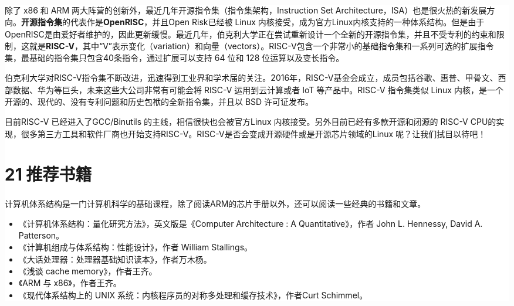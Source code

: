 除了 x86 和 ARM 两大阵营的创新外，最近几年开源指令集（指令集架构，Instruction Set Architecture，ISA）也是很火热的新发展方向。**开源指令集**的代表作是**OpenRISC**，并且Open Risk已经被 Linux 内核接受，成为官方Linux内核支持的一种体系结构。但是由于OpenRISC是由爱好者维护的，因此更新缓慢。最近几年，伯克利大学正在尝试重新设计一个全新的开源指令集，并且不受专利的约束和限制，这就是**RISC-V**，其中“V”表示变化（variation）和向量（vectors）。RISC-V包含一个非常小的基础指令集和一系列可选的扩展指令集，最基础的指令集只包含40条指令，通过扩展可以支持 64 位和 128 位运算以及变长指令。

伯克利大学对RISC-V指令集不断改进，迅速得到工业界和学术届的关注。2016年，RISC-V基金会成立，成员包括谷歌、惠普、甲骨文、西部数据、华为等巨头，未来这些大公司非常有可能会将 RISC-V 运用到云计算或者 IoT 等产品中。RISC-V 指令集类似 Linux 内核，是一个开源的、现代的、没有专利问题和历史包袱的全新指令集，并且以 BSD 许可证发布。

目前RISC-V 已经进入了GCC/Binutils 的主线，相信很快也会被官方Linux 内核接受。另外目前已经有多款开源和闭源的 RISC-V CPU的实现，很多第三方工具和软件厂商也开始支持RISC-V。RISC-V是否会变成开源硬件或是开源芯片领域的Linux 呢？让我们拭目以待吧！

# 21 推荐书籍

计算机体系结构是一门计算机科学的基础课程，除了阅读ARM的芯片手册以外，还可以阅读一些经典的书籍和文章。
- 《计算机体系结构：量化研究方法》，英文版是《Computer Architecture : A Quantitative》，作者 John L. Hennessy, David A. Patterson。
- 《计算机组成与体系结构：性能设计》，作者 William Stallings。
- 《大话处理器：处理器基础知识读本》，作者万木杨。
- 《浅谈 cache memory》，作者王齐。
- 《ARM 与 x86》，作者王齐。
- 《现代体系结构上的 UNIX 系统：内核程序员的对称多处理和缓存技术》，作者Curt Schimmel。
